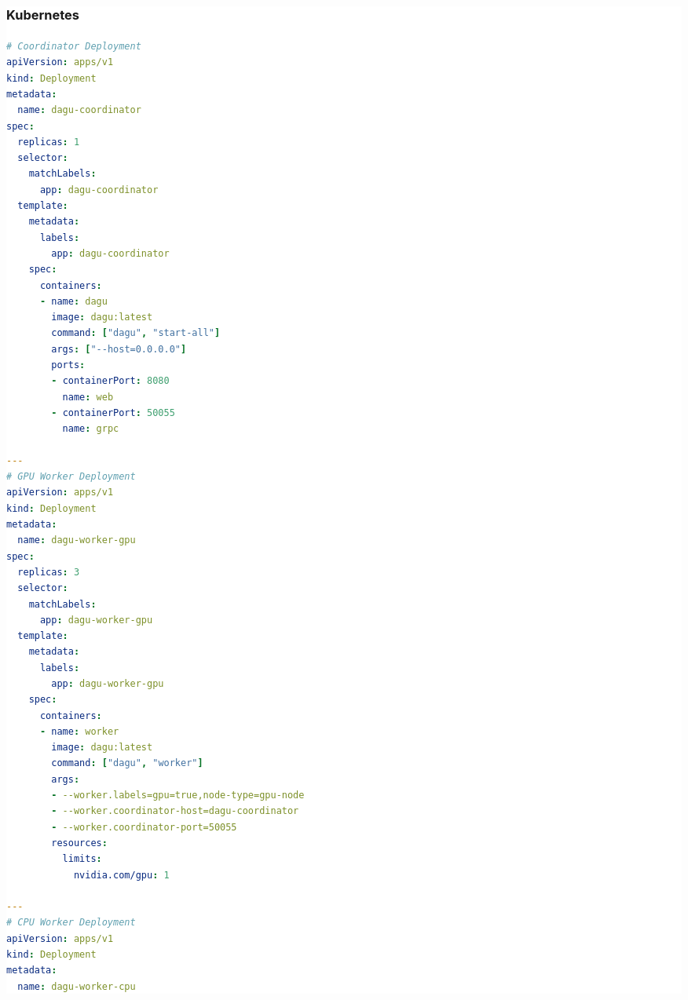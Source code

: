 ### Kubernetes

```yaml
# Coordinator Deployment
apiVersion: apps/v1
kind: Deployment
metadata:
  name: dagu-coordinator
spec:
  replicas: 1
  selector:
    matchLabels:
      app: dagu-coordinator
  template:
    metadata:
      labels:
        app: dagu-coordinator
    spec:
      containers:
      - name: dagu
        image: dagu:latest
        command: ["dagu", "start-all"]
        args: ["--host=0.0.0.0"]
        ports:
        - containerPort: 8080
          name: web
        - containerPort: 50055
          name: grpc

---
# GPU Worker Deployment
apiVersion: apps/v1
kind: Deployment
metadata:
  name: dagu-worker-gpu
spec:
  replicas: 3
  selector:
    matchLabels:
      app: dagu-worker-gpu
  template:
    metadata:
      labels:
        app: dagu-worker-gpu
    spec:
      containers:
      - name: worker
        image: dagu:latest
        command: ["dagu", "worker"]
        args:
        - --worker.labels=gpu=true,node-type=gpu-node
        - --worker.coordinator-host=dagu-coordinator
        - --worker.coordinator-port=50055
        resources:
          limits:
            nvidia.com/gpu: 1

---
# CPU Worker Deployment
apiVersion: apps/v1
kind: Deployment
metadata:
  name: dagu-worker-cpu
```